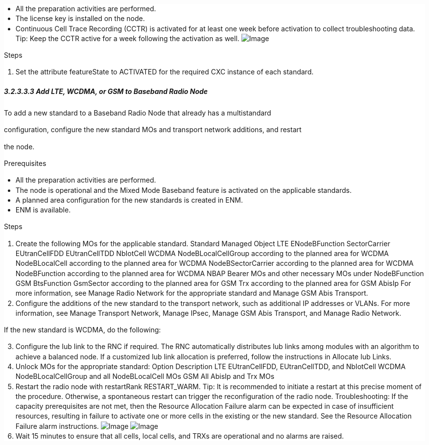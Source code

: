 - All the preparation activities are performed.
- The license key is installed on the node.
- Continuous Cell Trace Recording (CCTR) is activated for at least one week before activation to collect troubleshooting data. Tip: Keep the CCTR active for a week following the activation as well.
![Image](../images/138_1553-LZA7016014_1Uen.EV33E/additional_3_CP.png)

Steps

1. Set the attribute featureState to ACTIVATED for the required CXC instance of each standard.

##### 3.2.3.3.3 Add LTE, WCDMA, or GSM to Baseband Radio Node

To add a new standard to a Baseband Radio Node that already has a multistandard

configuration, configure the new standard MOs and transport network additions, and restart

the node.

Prerequisites

- All the preparation activities are performed.
- The node is operational and the Mixed Mode Baseband feature is activated on the applicable standards.
- A planned area configuration for the new standards is created in ENM.
- ENM is available.

Steps

1. Create the following MOs for the applicable standard. Standard Managed Object LTE ENodeBFunction SectorCarrier EUtranCellFDD EUtranCellTDD NbIotCell WCDMA NodeBLocalCellGroup according to the planned area for WCDMA NodeBLocalCell according to the planned area for WCDMA NodeBSectorCarrier according to the planned area for WCDMA NodeBFunction according to the planned area for WCDMA NBAP Bearer MOs and other necessary MOs under NodeBFunction GSM BtsFunction GsmSector according to the planned area for GSM Trx according to the planned area for GSM AbisIp For more information, see Manage Radio Network for the appropriate standard and Manage GSM Abis Transport.
2. Configure the additions of the new standard to the transport network, such as additional IP addresses or VLANs. For more information, see Manage Transport Network, Manage IPsec, Manage GSM Abis Transport, and Manage Radio Network.

If the new standard is WCDMA, do the following:

3. Configure the Iub link to the RNC if required. The RNC automatically distributes Iub links among modules with an algorithm to achieve a balanced node. If a customized Iub link allocation is preferred, follow the instructions in Allocate Iub Links.
4. Unlock MOs for the appropriate standard: Option Description LTE EUtranCellFDD, EUtranCellTDD, and NbIotCell WCDMA NodeBLocalCellGroup and all NodeBLocalCell MOs GSM All AbisIp and Trx MOs
5. Restart the radio node with restartRank RESTART\_WARM. Tip: It is recommended to initiate a restart at this precise moment of the procedure. Otherwise, a spontaneous restart can trigger the reconfiguration of the radio node. Troubleshooting: If the capacity prerequisites are not met, then the Resource Allocation Failure alarm can be expected in case of insufficient resources, resulting in failure to activate one or more cells in the existing or the new standard. See the Resource Allocation Failure alarm instructions.
![Image](../images/138_1553-LZA7016014_1Uen.EV33E/additional_3_CP.png)
![Image](../images/138_1553-LZA7016014_1Uen.EV33E/additional_3_CP.png)
8. Wait 15 minutes to ensure that all cells, local cells, and TRXs are operational and no alarms are raised.
